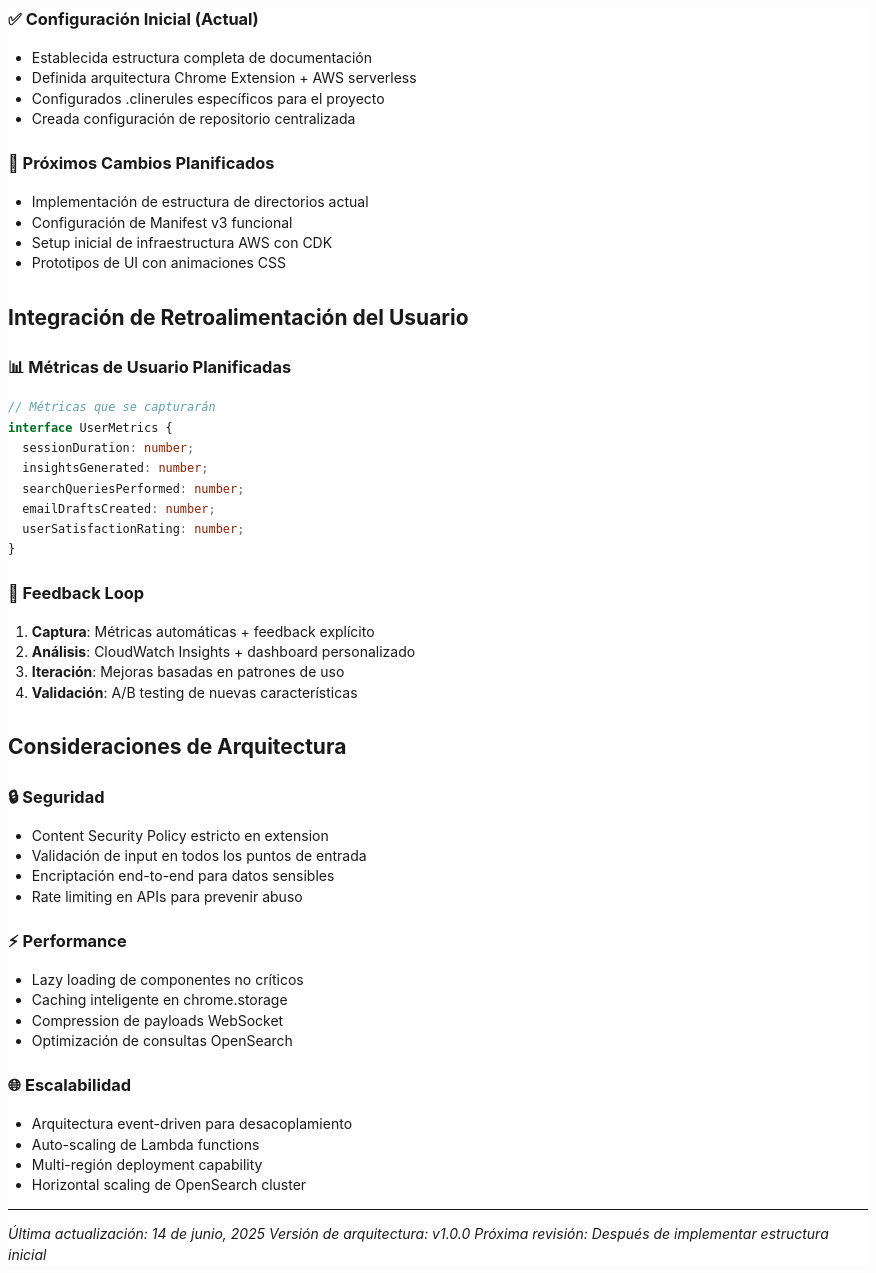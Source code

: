### ✅ Configuración Inicial (Actual)
- Establecida estructura completa de documentación
- Definida arquitectura Chrome Extension + AWS serverless
- Configurados .clinerules específicos para el proyecto
- Creada configuración de repositorio centralizada

### 🔄 Próximos Cambios Planificados
- Implementación de estructura de directorios actual
- Configuración de Manifest v3 funcional
- Setup inicial de infraestructura AWS con CDK
- Prototipos de UI con animaciones CSS

## Integración de Retroalimentación del Usuario

### 📊 Métricas de Usuario Planificadas
```typescript
// Métricas que se capturarán
interface UserMetrics {
  sessionDuration: number;
  insightsGenerated: number;
  searchQueriesPerformed: number;
  emailDraftsCreated: number;
  userSatisfactionRating: number;
}
```

### 🔄 Feedback Loop
1. **Captura**: Métricas automáticas + feedback explícito
2. **Análisis**: CloudWatch Insights + dashboard personalizado
3. **Iteración**: Mejoras basadas en patrones de uso
4. **Validación**: A/B testing de nuevas características

## Consideraciones de Arquitectura

### 🔒 Seguridad
- Content Security Policy estricto en extension
- Validación de input en todos los puntos de entrada
- Encriptación end-to-end para datos sensibles
- Rate limiting en APIs para prevenir abuso

### ⚡ Performance
- Lazy loading de componentes no críticos
- Caching inteligente en chrome.storage
- Compression de payloads WebSocket
- Optimización de consultas OpenSearch

### 🌐 Escalabilidad
- Arquitectura event-driven para desacoplamiento
- Auto-scaling de Lambda functions
- Multi-región deployment capability
- Horizontal scaling de OpenSearch cluster

---

*Última actualización: 14 de junio, 2025*
*Versión de arquitectura: v1.0.0*
*Próxima revisión: Después de implementar estructura inicial*
